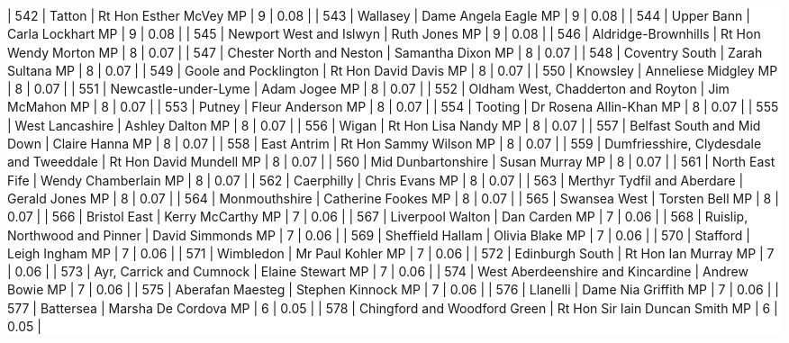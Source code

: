 | 542 | Tatton | Rt Hon Esther McVey MP | 9 | 0.08 |
| 543 | Wallasey | Dame Angela Eagle MP | 9 | 0.08 |
| 544 | Upper Bann | Carla Lockhart MP | 9 | 0.08 |
| 545 | Newport West and Islwyn | Ruth Jones MP | 9 | 0.08 |
| 546 | Aldridge-Brownhills | Rt Hon Wendy Morton MP | 8 | 0.07 |
| 547 | Chester North and Neston | Samantha Dixon MP | 8 | 0.07 |
| 548 | Coventry South | Zarah Sultana MP | 8 | 0.07 |
| 549 | Goole and Pocklington | Rt Hon David Davis MP | 8 | 0.07 |
| 550 | Knowsley | Anneliese Midgley MP | 8 | 0.07 |
| 551 | Newcastle-under-Lyme | Adam Jogee MP | 8 | 0.07 |
| 552 | Oldham West, Chadderton and Royton | Jim McMahon MP | 8 | 0.07 |
| 553 | Putney | Fleur Anderson MP | 8 | 0.07 |
| 554 | Tooting | Dr Rosena Allin-Khan MP | 8 | 0.07 |
| 555 | West Lancashire | Ashley Dalton MP | 8 | 0.07 |
| 556 | Wigan | Rt Hon Lisa Nandy MP | 8 | 0.07 |
| 557 | Belfast South and Mid Down | Claire Hanna MP | 8 | 0.07 |
| 558 | East Antrim | Rt Hon Sammy Wilson MP | 8 | 0.07 |
| 559 | Dumfriesshire, Clydesdale and Tweeddale | Rt Hon David Mundell MP | 8 | 0.07 |
| 560 | Mid Dunbartonshire | Susan Murray MP | 8 | 0.07 |
| 561 | North East Fife | Wendy Chamberlain MP | 8 | 0.07 |
| 562 | Caerphilly | Chris Evans MP | 8 | 0.07 |
| 563 | Merthyr Tydfil and Aberdare | Gerald Jones MP | 8 | 0.07 |
| 564 | Monmouthshire | Catherine Fookes MP | 8 | 0.07 |
| 565 | Swansea West | Torsten Bell MP | 8 | 0.07 |
| 566 | Bristol East | Kerry McCarthy MP | 7 | 0.06 |
| 567 | Liverpool Walton | Dan Carden MP | 7 | 0.06 |
| 568 | Ruislip, Northwood and Pinner | David Simmonds MP | 7 | 0.06 |
| 569 | Sheffield Hallam | Olivia Blake MP | 7 | 0.06 |
| 570 | Stafford | Leigh Ingham MP | 7 | 0.06 |
| 571 | Wimbledon | Mr Paul Kohler MP | 7 | 0.06 |
| 572 | Edinburgh South | Rt Hon Ian Murray MP | 7 | 0.06 |
| 573 | Ayr, Carrick and Cumnock | Elaine Stewart MP | 7 | 0.06 |
| 574 | West Aberdeenshire and Kincardine | Andrew Bowie MP | 7 | 0.06 |
| 575 | Aberafan Maesteg | Stephen Kinnock MP | 7 | 0.06 |
| 576 | Llanelli | Dame Nia Griffith MP | 7 | 0.06 |
| 577 | Battersea | Marsha De Cordova MP | 6 | 0.05 |
| 578 | Chingford and Woodford Green | Rt Hon Sir Iain Duncan Smith MP | 6 | 0.05 |